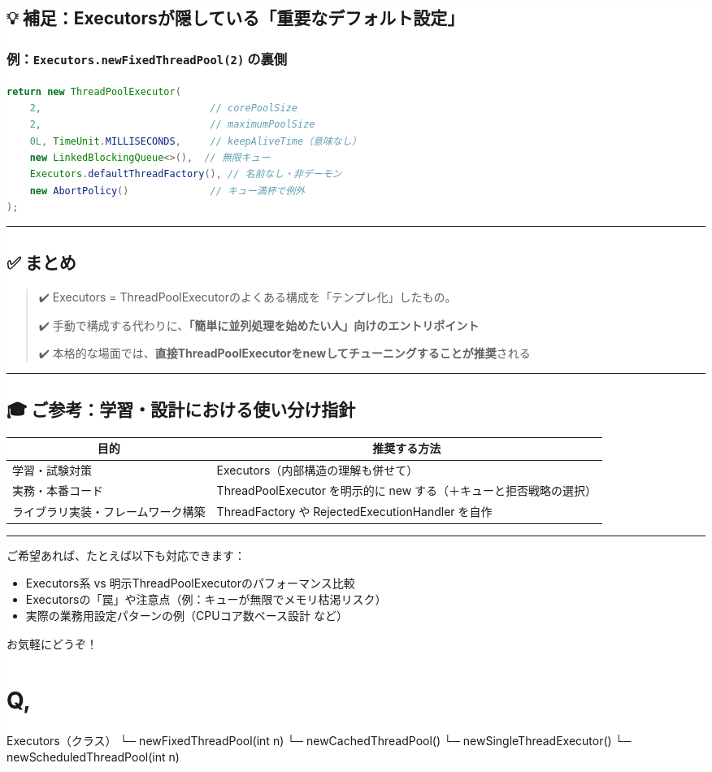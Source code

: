 ## 💡 補足：Executorsが隠している「重要なデフォルト設定」

### 例：`Executors.newFixedThreadPool(2)` の裏側

```java
return new ThreadPoolExecutor(
    2,                             // corePoolSize
    2,                             // maximumPoolSize
    0L, TimeUnit.MILLISECONDS,     // keepAliveTime（意味なし）
    new LinkedBlockingQueue<>(),  // 無限キュー
    Executors.defaultThreadFactory(), // 名前なし・非デーモン
    new AbortPolicy()              // キュー満杯で例外
);
```

---

## ✅ まとめ

> ✔️ Executors = ThreadPoolExecutorのよくある構成を「テンプレ化」したもの。
> 
> 
> ✔️ 手動で構成する代わりに、**「簡単に並列処理を始めたい人」向けのエントリポイント**
> 
> ✔️ 本格的な場面では、**直接ThreadPoolExecutorをnewしてチューニングすることが推奨**される
> 

---

## 🎓 ご参考：学習・設計における使い分け指針

| 目的 | 推奨する方法 |
| --- | --- |
| 学習・試験対策 | Executors（内部構造の理解も併せて） |
| 実務・本番コード | ThreadPoolExecutor を明示的に new する（＋キューと拒否戦略の選択） |
| ライブラリ実装・フレームワーク構築 | ThreadFactory や RejectedExecutionHandler を自作 |

---

ご希望あれば、たとえば以下も対応できます：

- Executors系 vs 明示ThreadPoolExecutorのパフォーマンス比較
- Executorsの「罠」や注意点（例：キューが無限でメモリ枯渇リスク）
- 実際の業務用設定パターンの例（CPUコア数ベース設計 など）

お気軽にどうぞ！

# Q,

Executors（クラス）
└─ newFixedThreadPool(int n)
└─ newCachedThreadPool()
└─ newSingleThreadExecutor()
└─ newScheduledThreadPool(int n)
